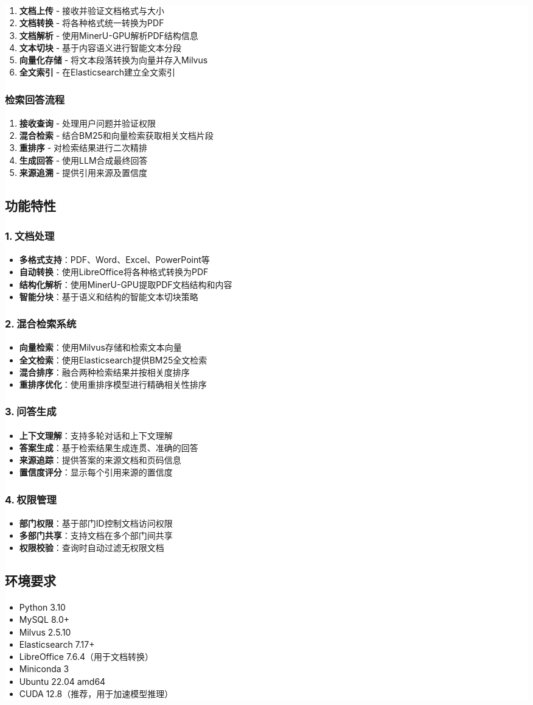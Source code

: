 1. **文档上传** - 接收并验证文档格式与大小
2. **文档转换** - 将各种格式统一转换为PDF
3. **文档解析** - 使用MinerU-GPU解析PDF结构信息
4. **文本切块** - 基于内容语义进行智能文本分段
5. **向量化存储** - 将文本段落转换为向量并存入Milvus
6. **全文索引** - 在Elasticsearch建立全文索引

### 检索回答流程

1. **接收查询** - 处理用户问题并验证权限
2. **混合检索** - 结合BM25和向量检索获取相关文档片段
3. **重排序** - 对检索结果进行二次精排
4. **生成回答** - 使用LLM合成最终回答
5. **来源追溯** - 提供引用来源及置信度

## 功能特性

### 1. 文档处理

- **多格式支持**：PDF、Word、Excel、PowerPoint等
- **自动转换**：使用LibreOffice将各种格式转换为PDF
- **结构化解析**：使用MinerU-GPU提取PDF文档结构和内容
- **智能分块**：基于语义和结构的智能文本切块策略

### 2. 混合检索系统

- **向量检索**：使用Milvus存储和检索文本向量
- **全文检索**：使用Elasticsearch提供BM25全文检索
- **混合排序**：融合两种检索结果并按相关度排序
- **重排序优化**：使用重排序模型进行精确相关性排序

### 3. 问答生成

- **上下文理解**：支持多轮对话和上下文理解
- **答案生成**：基于检索结果生成连贯、准确的回答
- **来源追踪**：提供答案的来源文档和页码信息
- **置信度评分**：显示每个引用来源的置信度

### 4. 权限管理

- **部门权限**：基于部门ID控制文档访问权限
- **多部门共享**：支持文档在多个部门间共享
- **权限校验**：查询时自动过滤无权限文档

## 环境要求

- Python 3.10
- MySQL 8.0+
- Milvus 2.5.10
- Elasticsearch 7.17+
- LibreOffice 7.6.4（用于文档转换）
- Miniconda 3
- Ubuntu 22.04 amd64
- CUDA 12.8（推荐，用于加速模型推理）
